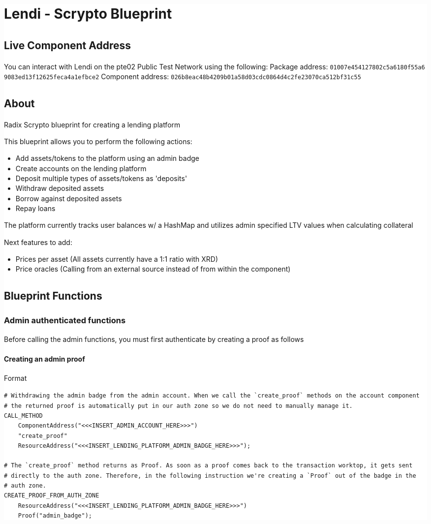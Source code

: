 # Lendi - Scrypto Blueprint

## Live Component Address

You can interact with Lendi on the pte02 Public Test Network using the following:
Package address: `01007e454127802c5a6180f55a69083ed13f12625feca4a1efbce2`
Component address: `026b8eac48b4209b01a58d03cdc0864d4c2fe23070ca512bf31c55`

## About

Radix Scrypto blueprint for creating a lending platform

This blueprint allows you to perform the following actions:

- Add assets/tokens to the platform using an admin badge
- Create accounts on the lending platform
- Deposit multiple types of assets/tokens as 'deposits'
- Withdraw deposited assets
- Borrow against deposited assets
- Repay loans

The platform currently tracks user balances w/ a HashMap and utilizes admin specified LTV values when calculating
collateral

Next features to add:

- Prices per asset (All assets currently have a 1:1 ratio with XRD)
- Price oracles (Calling from an external source instead of from within the component)

## Blueprint Functions

### Admin authenticated functions

Before calling the admin functions, you must first authenticate by creating a proof as follows

#### Creating an admin proof

Format

```
# Withdrawing the admin badge from the admin account. When we call the `create_proof` methods on the account component
# the returned proof is automatically put in our auth zone so we do not need to manually manage it.
CALL_METHOD
    ComponentAddress("<<<INSERT_ADMIN_ACCOUNT_HERE>>>")
    "create_proof"
    ResourceAddress("<<<INSERT_LENDING_PLATFORM_ADMIN_BADGE_HERE>>>");

# The `create_proof` method returns as Proof. As soon as a proof comes back to the transaction worktop, it gets sent
# directly to the auth zone. Therefore, in the following instruction we're creating a `Proof` out of the badge in the
# auth zone.
CREATE_PROOF_FROM_AUTH_ZONE
    ResourceAddress("<<<INSERT_LENDING_PLATFORM_ADMIN_BADGE_HERE>>>")
    Proof("admin_badge");
```
